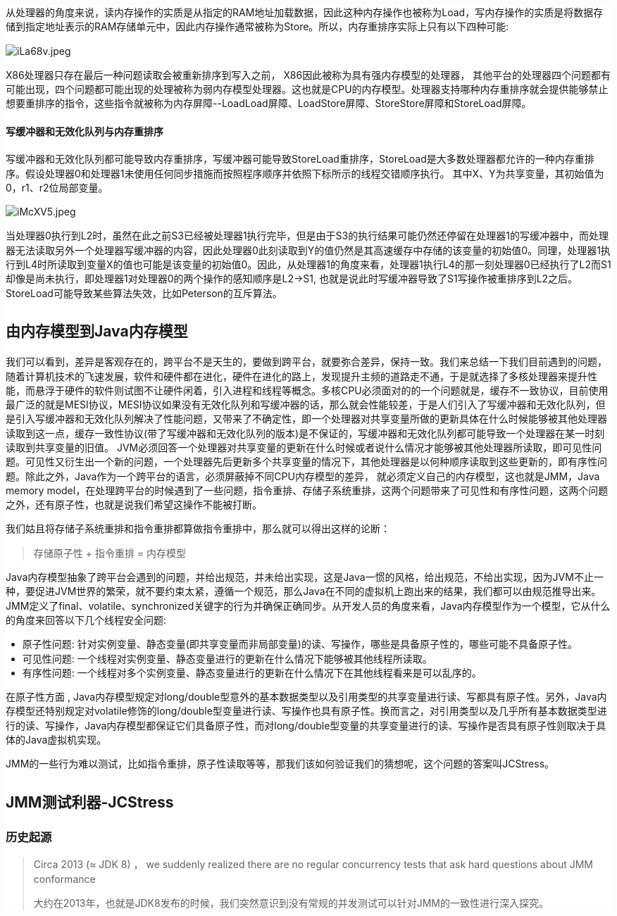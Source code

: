 从处理器的角度来说，读内存操作的实质是从指定的RAM地址加载数据，因此这种内存操作也被称为Load，写内存操作的实质是将数据存储到指定地址表示的RAM存储单元中，因此内存操作通常被称为Store。所以，内存重排序实际上只有以下四种可能:

![iLa68v.jpeg](https://i.328888.xyz/2023/05/02/iLa68v.jpeg)



X86处理器只存在最后一种问题读取会被重新排序到写入之前， X86因此被称为具有强内存模型的处理器， 其他平台的处理器四个问题都有可能出现，四个问题都可能出现的处理被称为弱内存模型处理器。这也就是CPU的内存模型。处理器支持哪种内存重排序就会提供能够禁止想要重排序的指令，这些指令就被称为内存屏障--LoadLoad屏障、LoadStore屏障、StoreStore屏障和StoreLoad屏障。

#### 写缓冲器和无效化队列与内存重排序

写缓冲器和无效化队列都可能导致内存重排序，写缓冲器可能导致StoreLoad重排序，StoreLoad是大多数处理器都允许的一种内存重排序。假设处理器0和处理器1未使用任何同步措施而按照程序顺序并依照下标所示的线程交错顺序执行。 其中X、Y为共享变量，其初始值为0，r1、r2位局部变量。 

![iMcXV5.jpeg](https://i.328888.xyz/2023/05/03/iMcXV5.jpeg)

当处理器0执行到L2时，虽然在此之前S3已经被处理器1执行完毕，但是由于S3的执行结果可能仍然还停留在处理器1的写缓冲器中，而处理器无法读取另外一个处理器写缓冲器的内容，因此处理器0此刻读取到Y的值仍然是其高速缓存中存储的该变量的初始值0。同理，处理器1执行到L4时所读取到变量X的值也可能是该变量的初始值0。因此，从处理器1的角度来看，处理器1执行L4的那一刻处理器0已经执行了L2而S1却像是尚未执行，即处理器1对处理器0的两个操作的感知顺序是L2->S1, 也就是说此时写缓冲器导致了S1写操作被重排序到L2之后。StoreLoad可能导致某些算法失效，比如Peterson的互斥算法。       

## 由内存模型到Java内存模型

我们可以看到，差异是客观存在的，跨平台不是天生的，要做到跨平台，就要弥合差异，保持一致。我们来总结一下我们目前遇到的问题，随着计算机技术的飞速发展，软件和硬件都在进化，硬件在进化的路上，发现提升主频的道路走不通，于是就选择了多核处理器来提升性能，而悬浮于硬件的软件则试图不让硬件闲着，引入进程和线程等概念。多核CPU必须面对的的一个问题就是，缓存不一致协议，目前使用最广泛的就是MESI协议，MESI协议如果没有无效化队列和写缓冲器的话，那么就会性能较差，于是人们引入了写缓冲器和无效化队列，但是引入写缓冲器和无效化队列解决了性能问题，又带来了不确定性，即一个处理器对共享变量所做的更新具体在什么时候能够被其他处理器读取到这一点，缓存一致性协议(带了写缓冲器和无效化队列的版本)是不保证的，写缓冲器和无效化队列都可能导致一个处理器在某一时刻读取到共享变量的旧值。 JVM必须回答一个处理器对共享变量的更新在什么时候或者说什么情况才能够被其他处理器所读取，即可见性问题。可见性又衍生出一个新的问题，一个处理器先后更新多个共享变量的情况下，其他处理器是以何种顺序读取到这些更新的，即有序性问题。除此之外，Java作为一个跨平台的语言，必须屏蔽掉不同CPU内存模型的差异， 就必须定义自己的内存模型，这也就是JMM，Java memory model，在处理跨平台的时候遇到了一些问题，指令重排、存储子系统重排，这两个问题带来了可见性和有序性问题，这两个问题之外，还有原子性，也就是说我们希望这操作不能被打断。  

我们姑且将存储子系统重排和指令重排都算做指令重排中，那么就可以得出这样的论断：

> 存储原子性 + 指令重排 = 内存模型

Java内存模型抽象了跨平台会遇到的问题，并给出规范，并未给出实现，这是Java一惯的风格，给出规范，不给出实现，因为JVM不止一种，要促进JVM世界的繁荣，就不要约束太紧，遵循一个规范，那么Java在不同的虚拟机上跑出来的结果，我们都可以由规范推导出来。JMM定义了final、volatile、synchronized关键字的行为并确保正确同步。从开发人员的角度来看，Java内存模型作为一个模型，它从什么的角度来回答以下几个线程安全问题:

- 原子性问题: 针对实例变量、静态变量(即共享变量而非局部变量)的读、写操作，哪些是具备原子性的，哪些可能不具备原子性。
- 可见性问题: 一个线程对实例变量、静态变量进行的更新在什么情况下能够被其他线程所读取。
- 有序性问题:  一个线程对多个实例变量、静态变量进行的更新在什么情况下在其他线程看来是可以乱序的。

在原子性方面 , Java内存模型规定对long/double型意外的基本数据类型以及引用类型的共享变量进行读、写都具有原子性。另外，Java内存模型还特别规定对volatile修饰的long/double型变量进行读、写操作也具有原子性。换而言之，对引用类型以及几乎所有基本数据类型进行的读、写操作，Java内存模型都保证它们具备原子性，而对long/double型变量的共享变量进行的读、写操作是否具有原子性则取决于具体的Java虚拟机实现。

JMM的一些行为难以测试，比如指令重排，原子性读取等等，那我们该如何验证我们的猜想呢，这个问题的答案叫JCStress。

## JMM测试利器-JCStress

### 历史起源

> Circa 2013 (≈ JDK 8) ， we suddenly realized there are no regular concurrency tests that ask hard questions about JMM conformance
>
> 大约在2013年，也就是JDK8发布的时候，我们突然意识到没有常规的并发测试可以针对JMM的一致性进行深入探究。
